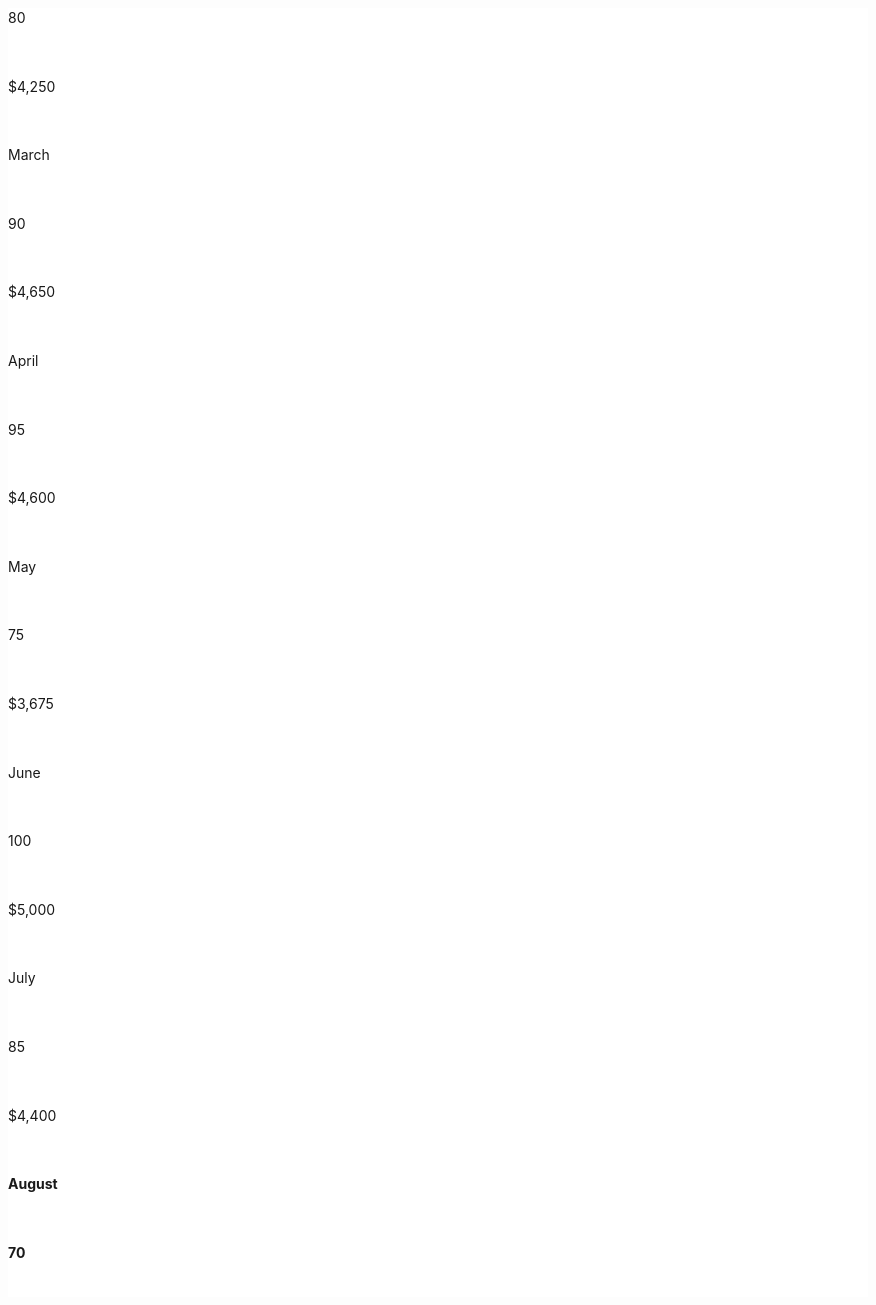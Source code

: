 
80

 

$4,250

 

March

 

90

 

$4,650

 

April

 

95

 

$4,600

 

May

 

75

 

$3,675

 

June

 

100

 

$5,000

 

July

 

85

 

$4,400

 

**August**

 

**70**

 
